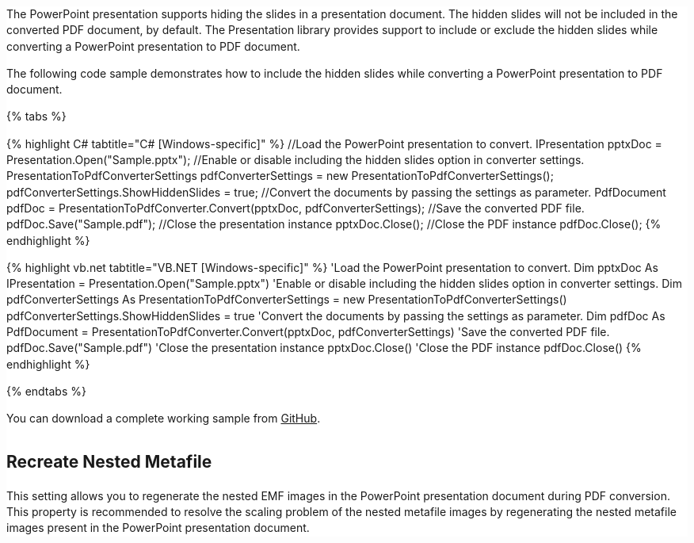 The PowerPoint presentation supports hiding the slides in a presentation document. The hidden slides will not be included in the converted PDF document, by default. The Presentation library provides support to include or exclude the hidden slides while converting a PowerPoint presentation to PDF document.

The following code sample demonstrates how to include the hidden slides while converting a PowerPoint presentation to PDF document. 

{% tabs %}

{% highlight C# tabtitle="C# [Windows-specific]" %}
//Load the PowerPoint presentation to convert.
IPresentation pptxDoc = Presentation.Open("Sample.pptx");
//Enable or disable including the hidden slides option in converter settings.
PresentationToPdfConverterSettings pdfConverterSettings = new PresentationToPdfConverterSettings();
pdfConverterSettings.ShowHiddenSlides = true;
//Convert the documents by passing the settings as parameter.
PdfDocument pdfDoc = PresentationToPdfConverter.Convert(pptxDoc, pdfConverterSettings);
//Save the converted PDF file.
pdfDoc.Save("Sample.pdf");
//Close the presentation instance
pptxDoc.Close();
//Close the PDF instance
pdfDoc.Close();
{% endhighlight %}

{% highlight vb.net tabtitle="VB.NET [Windows-specific]" %}
'Load the PowerPoint presentation to convert.
Dim pptxDoc As IPresentation  = Presentation.Open("Sample.pptx")
'Enable or disable including the hidden slides option in converter settings.
Dim pdfConverterSettings As PresentationToPdfConverterSettings  = new PresentationToPdfConverterSettings()
pdfConverterSettings.ShowHiddenSlides = true
'Convert the documents by passing the settings as parameter.
Dim pdfDoc As PdfDocument  = PresentationToPdfConverter.Convert(pptxDoc, pdfConverterSettings)
'Save the converted PDF file.
pdfDoc.Save("Sample.pdf")
'Close the presentation instance
pptxDoc.Close()
'Close the PDF instance
pdfDoc.Close()
{% endhighlight %}

{% endtabs %}

You can download a complete working sample from [GitHub](https://github.com/SyncfusionExamples/PowerPoint-Examples/tree/master/PPTX-to-PDF-conversion/PowerPoint-to-PDF-with-hidden-slides).

## Recreate Nested Metafile

This setting allows you to regenerate the nested EMF images in the PowerPoint presentation document during PDF conversion. This property is recommended to resolve the scaling problem of the nested metafile images by regenerating the nested metafile images present in the PowerPoint presentation document.
